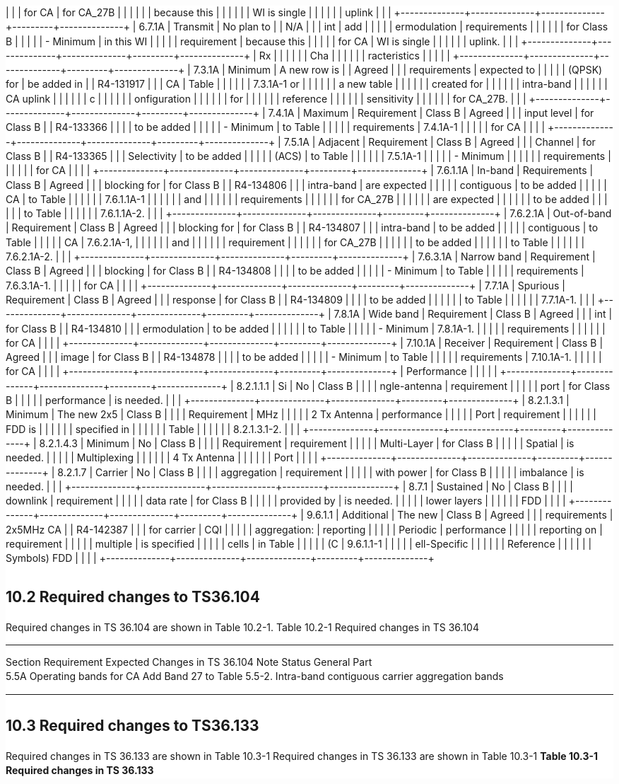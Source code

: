 | | | for CA | for CA_27B | | | | | | because this | | | | | | WI is single | | | | | | uplink | | | +--------------+--------------+--------------+---------+--------------+ | 6.7.1A | Transmit | No plan to | | N/A | | | int | add | | | | | ermodulation | requirements | | | | | | for Class B | | | | | - Minimum | in this WI | | | | | requirement | because this | | | | | for CA | WI is single | | | | | | uplink. | | | +--------------+--------------+--------------+---------+--------------+ | Rx | | | | | | Cha | | | | | | racteristics | | | | | +--------------+--------------+--------------+---------+--------------+ | 7.3.1A | Minimum | A new row is | | Agreed | | | requirements | expected to | | | | | (QPSK) for | be added in | | R4-131917 | | | CA | Table | | | | | | 7.3.1A-1 or | | | | | | a new table | | | | | | created for | | | | | | intra-band | | | | | | CA uplink | | | | | | c | | | | | | onfiguration | | | | | | for | | | | | | reference | | | | | | sensitivity | | | | | | for CA_27B. | | | +--------------+--------------+--------------+---------+--------------+ | 7.4.1A | Maximum | Requirement | Class B | Agreed | | | input level | for Class B | | R4-133366 | | | | to be added | | | | | - Minimum | to Table | | | | | requirements | 7.4.1A-1 | | | | | for CA | | | | +--------------+--------------+--------------+---------+--------------+ | 7.5.1A | Adjacent | Requirement | Class B | Agreed | | | Channel | for Class B | | R4-133365 | | | Selectivity | to be added | | | | | (ACS) | to Table | | | | | | 7.5.1A-1 | | | | | - Minimum | | | | | | requirements | | | | | | for CA | | | | +--------------+--------------+--------------+---------+--------------+ | 7.6.1.1A | In-band | Requirements | Class B | Agreed | | | blocking for | for Class B | | R4-134806 | | | intra-band | are expected | | | | | contiguous | to be added | | | | | CA | to Table | | | | | | 7.6.1.1A-1 | | | | | | and | | | | | | requirements | | | | | | for CA_27B | | | | | | are expected | | | | | | to be added | | | | | | to Table | | | | | | 7.6.1.1A-2. | | | +--------------+--------------+--------------+---------+--------------+ | 7.6.2.1A | Out-of-band | Requirement | Class B | Agreed | | | blocking for | for Class B | | R4-134807 | | | intra-band | to be added | | | | | contiguous | to Table | | | | | CA | 7.6.2.1A-1, | | | | | | and | | | | | | requirement | | | | | | for CA_27B | | | | | | to be added | | | | | | to Table | | | | | | 7.6.2.1A-2. | | | +--------------+--------------+--------------+---------+--------------+ | 7.6.3.1A | Narrow band | Requirement | Class B | Agreed | | | blocking | for Class B | | R4-134808 | | | | to be added | | | | | - Minimum | to Table | | | | | requirements | 7.6.3.1A-1. | | | | | for CA | | | | +--------------+--------------+--------------+---------+--------------+ | 7.7.1A | Spurious | Requirement | Class B | Agreed | | | response | for Class B | | R4-134809 | | | | to be added | | | | | | to Table | | | | | | 7.7.1A-1. | | | +--------------+--------------+--------------+---------+--------------+ | 7.8.1A | Wide band | Requirement | Class B | Agreed | | | int | for Class B | | R4-134810 | | | ermodulation | to be added | | | | | | to Table | | | | | - Minimum | 7.8.1A-1. | | | | | requirements | | | | | | for CA | | | | +--------------+--------------+--------------+---------+--------------+ | 7.10.1A | Receiver | Requirement | Class B | Agreed | | | image | for Class B | | R4-134878 | | | | to be added | | | | | - Minimum | to Table | | | | | requirements | 7.10.1A-1. | | | | | for CA | | | | +--------------+--------------+--------------+---------+--------------+ | Performance | | | | | +--------------+--------------+--------------+---------+--------------+ | 8.2.1.1.1 | Si | No | Class B | | | | ngle-antenna | requirement | | | | | port | for Class B | | | | | performance | is needed. | | | +--------------+--------------+--------------+---------+--------------+ | 8.2.1.3.1 | Minimum | The new 2x5 | Class B | | | | Requirement | MHz | | | | | 2 Tx Antenna | performance | | | | | Port | requirement | | | | | | FDD is | | | | | | specified in | | | | | | Table | | | | | | 8.2.1.3.1-2. | | | +--------------+--------------+--------------+---------+--------------+ | 8.2.1.4.3 | Minimum | No | Class B | | | | Requirement | requirement | | | | | Multi-Layer | for Class B | | | | | Spatial | is needed. | | | | | Multiplexing | | | | | | 4 Tx Antenna | | | | | | Port | | | | +--------------+--------------+--------------+---------+--------------+ | 8.2.1.7 | Carrier | No | Class B | | | | aggregation | requirement | | | | | with power | for Class B | | | | | imbalance | is needed. | | | +--------------+--------------+--------------+---------+--------------+ | 8.7.1 | Sustained | No | Class B | | | | downlink | requirement | | | | | data rate | for Class B | | | | | provided by | is needed. | | | | | lower layers | | | | | | FDD | | | | +--------------+--------------+--------------+---------+--------------+ | 9.6.1.1 | Additional | The new | Class B | Agreed | | | requirements | 2x5MHz CA | | R4-142387 | | | for carrier | CQI | | | | | aggregation: | reporting | | | | | Periodic | performance | | | | | reporting on | requirement | | | | | multiple | is specified | | | | | cells | in Table | | | | | (C | 9.6.1.1-1 | | | | | ell-Specific | | | | | | Reference | | | | | | Symbols) FDD | | | | +--------------+--------------+--------------+---------+--------------+
## 10.2 Required changes to TS36.104
Required changes in TS 36.104 are shown in Table 10.2-1.
Table 10.2-1 Required changes in TS 36.104
* * *
Section Requirement Expected Changes in TS 36.104 Note Status General Part  
5.5A Operating bands for CA Add Band 27 to Table 5.5-2. Intra-band contiguous
carrier aggregation bands
* * *
## 10.3 Required changes to TS36.133
Required changes in TS 36.133 are shown in Table 10.3-1
Required changes in TS 36.133 are shown in Table 10.3-1
**Table 10.3-1 Required changes in TS 36.133**